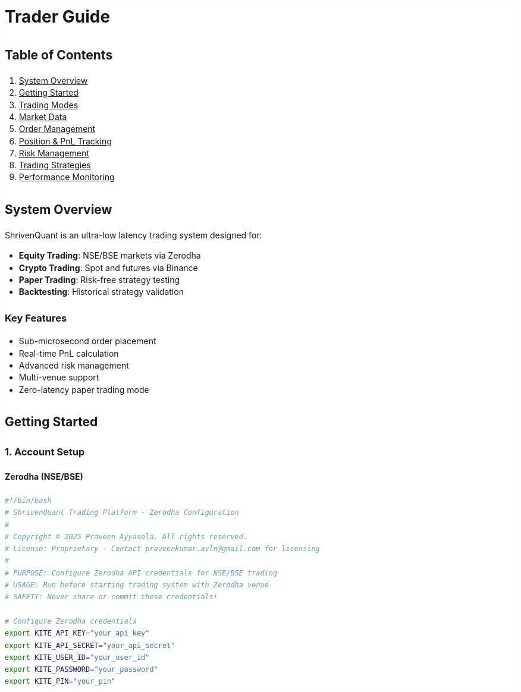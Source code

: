 # Trader Guide

## Table of Contents

1. [System Overview](#system-overview)
2. [Getting Started](#getting-started)
3. [Trading Modes](#trading-modes)
4. [Market Data](#market-data)
5. [Order Management](#order-management)
6. [Position & PnL Tracking](#position--pnl-tracking)
7. [Risk Management](#risk-management)
8. [Trading Strategies](#trading-strategies)
9. [Performance Monitoring](#performance-monitoring)

## System Overview

ShrivenQuant is an ultra-low latency trading system designed for:
- **Equity Trading**: NSE/BSE markets via Zerodha
- **Crypto Trading**: Spot and futures via Binance
- **Paper Trading**: Risk-free strategy testing
- **Backtesting**: Historical strategy validation

### Key Features
- Sub-microsecond order placement
- Real-time PnL calculation
- Advanced risk management
- Multi-venue support
- Zero-latency paper trading mode

## Getting Started

### 1. Account Setup

#### Zerodha (NSE/BSE)
```bash
#!/bin/bash
# ShrivenQuant Trading Platform - Zerodha Configuration
#
# Copyright © 2025 Praveen Ayyasola. All rights reserved.
# License: Proprietary - Contact praveenkumar.avln@gmail.com for licensing
#
# PURPOSE: Configure Zerodha API credentials for NSE/BSE trading
# USAGE: Run before starting trading system with Zerodha venue
# SAFETY: Never share or commit these credentials!

# Configure Zerodha credentials
export KITE_API_KEY="your_api_key"
export KITE_API_SECRET="your_api_secret"
export KITE_USER_ID="your_user_id"
export KITE_PASSWORD="your_password"
export KITE_PIN="your_pin"
```
